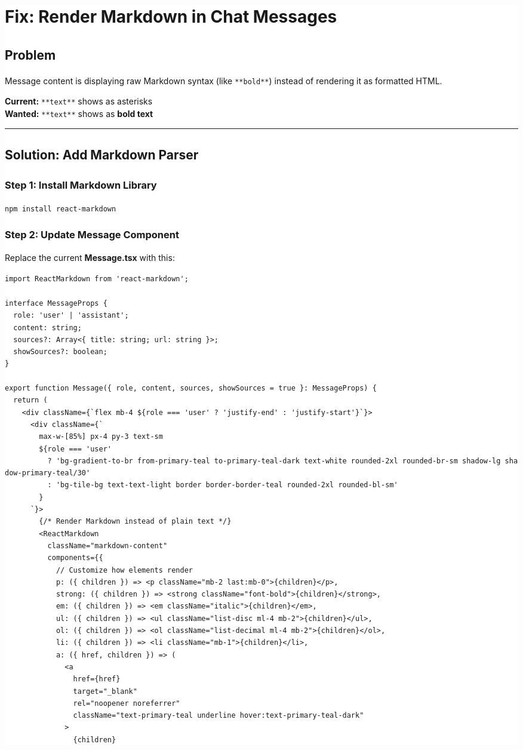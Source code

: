 # Fix: Render Markdown in Chat Messages

## Problem
Message content is displaying raw Markdown syntax (like `**bold**`) instead of rendering it as formatted HTML.

**Current:** `**text**` shows as asterisks  
**Wanted:** `**text**` shows as **bold text**

---

## Solution: Add Markdown Parser

### Step 1: Install Markdown Library

```bash
npm install react-markdown
```

### Step 2: Update Message Component

Replace the current **Message.tsx** with this:

```tsx
import ReactMarkdown from 'react-markdown';

interface MessageProps {
  role: 'user' | 'assistant';
  content: string;
  sources?: Array<{ title: string; url: string }>;
  showSources?: boolean;
}

export function Message({ role, content, sources, showSources = true }: MessageProps) {
  return (
    <div className={`flex mb-4 ${role === 'user' ? 'justify-end' : 'justify-start'}`}>
      <div className={`
        max-w-[85%] px-4 py-3 text-sm
        ${role === 'user'
          ? 'bg-gradient-to-br from-primary-teal to-primary-teal-dark text-white rounded-2xl rounded-br-sm shadow-lg shadow-primary-teal/30'
          : 'bg-tile-bg text-text-light border border-border-teal rounded-2xl rounded-bl-sm'
        }
      `}>
        {/* Render Markdown instead of plain text */}
        <ReactMarkdown
          className="markdown-content"
          components={{
            // Customize how elements render
            p: ({ children }) => <p className="mb-2 last:mb-0">{children}</p>,
            strong: ({ children }) => <strong className="font-bold">{children}</strong>,
            em: ({ children }) => <em className="italic">{children}</em>,
            ul: ({ children }) => <ul className="list-disc ml-4 mb-2">{children}</ul>,
            ol: ({ children }) => <ol className="list-decimal ml-4 mb-2">{children}</ol>,
            li: ({ children }) => <li className="mb-1">{children}</li>,
            a: ({ href, children }) => (
              <a
                href={href}
                target="_blank"
                rel="noopener noreferrer"
                className="text-primary-teal underline hover:text-primary-teal-dark"
              >
                {children}
```